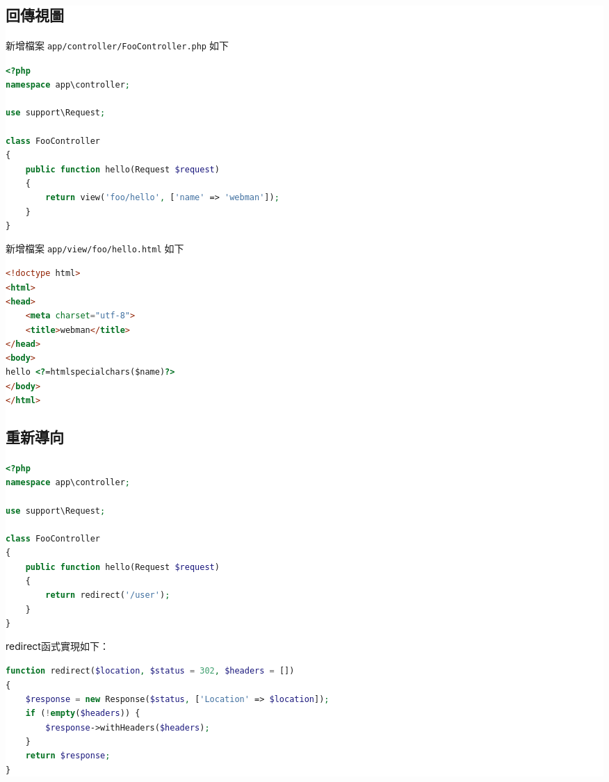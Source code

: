 ## 回傳視圖
新增檔案 `app/controller/FooController.php` 如下

```php
<?php
namespace app\controller;

use support\Request;

class FooController
{
    public function hello(Request $request)
    {
        return view('foo/hello', ['name' => 'webman']);
    }
}
```

新增檔案 `app/view/foo/hello.html` 如下

```html
<!doctype html>
<html>
<head>
    <meta charset="utf-8">
    <title>webman</title>
</head>
<body>
hello <?=htmlspecialchars($name)?>
</body>
</html>
```

## 重新導向
```php
<?php
namespace app\controller;

use support\Request;

class FooController
{
    public function hello(Request $request)
    {
        return redirect('/user');
    }
}
```
redirect函式實現如下：
```php
function redirect($location, $status = 302, $headers = [])
{
    $response = new Response($status, ['Location' => $location]);
    if (!empty($headers)) {
        $response->withHeaders($headers);
    }
    return $response;
}
```
